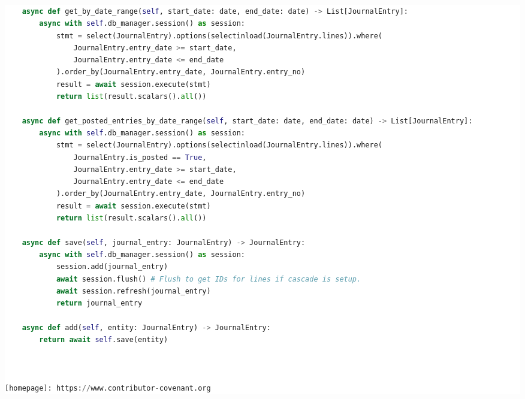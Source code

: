 ```python
    async def get_by_date_range(self, start_date: date, end_date: date) -> List[JournalEntry]:
        async with self.db_manager.session() as session:
            stmt = select(JournalEntry).options(selectinload(JournalEntry.lines)).where(
                JournalEntry.entry_date >= start_date,
                JournalEntry.entry_date <= end_date
            ).order_by(JournalEntry.entry_date, JournalEntry.entry_no)
            result = await session.execute(stmt)
            return list(result.scalars().all())

    async def get_posted_entries_by_date_range(self, start_date: date, end_date: date) -> List[JournalEntry]:
        async with self.db_manager.session() as session:
            stmt = select(JournalEntry).options(selectinload(JournalEntry.lines)).where(
                JournalEntry.is_posted == True,
                JournalEntry.entry_date >= start_date,
                JournalEntry.entry_date <= end_date
            ).order_by(JournalEntry.entry_date, JournalEntry.entry_no)
            result = await session.execute(stmt)
            return list(result.scalars().all())

    async def save(self, journal_entry: JournalEntry) -> JournalEntry:
        async with self.db_manager.session() as session:
            session.add(journal_entry)
            await session.flush() # Flush to get IDs for lines if cascade is setup.
            await session.refresh(journal_entry)
            return journal_entry
            
    async def add(self, entity: JournalEntry) -> JournalEntry:
        return await self.save(entity)



[homepage]: https://www.contributor-covenant.org